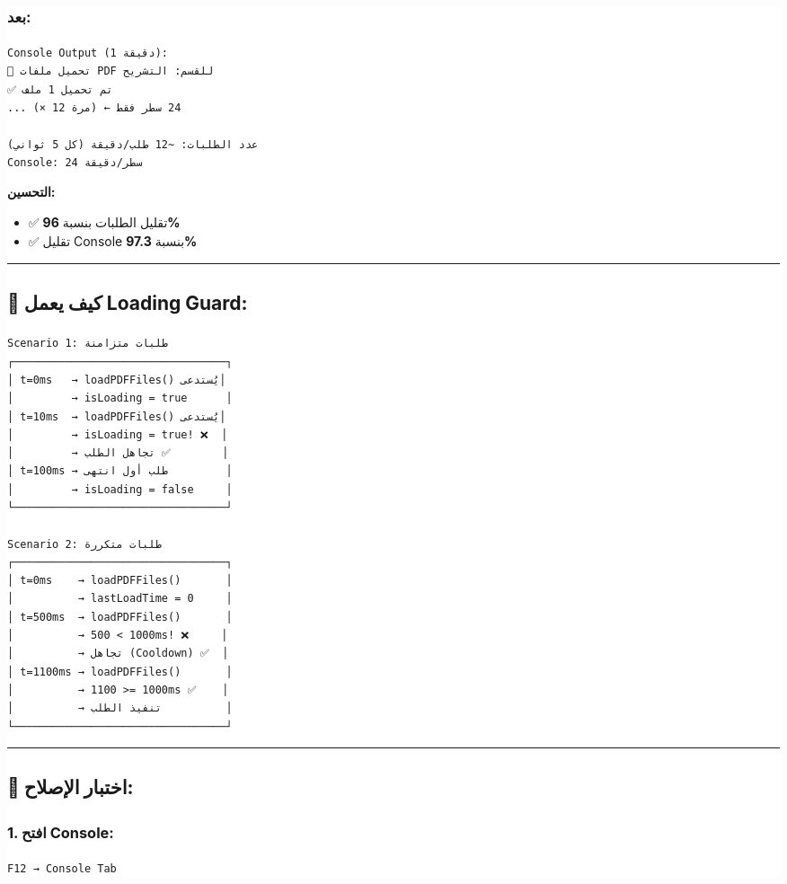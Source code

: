 ### **بعد:**
```
Console Output (1 دقيقة):
🔵 تحميل ملفات PDF للقسم: التشريح
✅ تم تحميل 1 ملف
... (× 12 مرة) ← 24 سطر فقط

عدد الطلبات: ~12 طلب/دقيقة (كل 5 ثواني)
Console: 24 سطر/دقيقة
```

**التحسين:**
- ✅ تقليل الطلبات بنسبة **96%**
- ✅ تقليل Console بنسبة **97.3%**

---

## 🎯 **كيف يعمل Loading Guard:**

```
Scenario 1: طلبات متزامنة
┌─────────────────────────────────┐
│ t=0ms   → loadPDFFiles() يُستدعى│
│         → isLoading = true      │
│ t=10ms  → loadPDFFiles() يُستدعى│
│         → isLoading = true! ❌  │
│         → تجاهل الطلب ✅        │
│ t=100ms → طلب أول انتهى         │
│         → isLoading = false     │
└─────────────────────────────────┘

Scenario 2: طلبات متكررة
┌─────────────────────────────────┐
│ t=0ms    → loadPDFFiles()       │
│          → lastLoadTime = 0     │
│ t=500ms  → loadPDFFiles()       │
│          → 500 < 1000ms! ❌     │
│          → تجاهل (Cooldown) ✅  │
│ t=1100ms → loadPDFFiles()       │
│          → 1100 >= 1000ms ✅    │
│          → تنفيذ الطلب          │
└─────────────────────────────────┘
```

---

## 🧪 **اختبار الإصلاح:**

### **1. افتح Console:**
```bash
F12 → Console Tab
```
